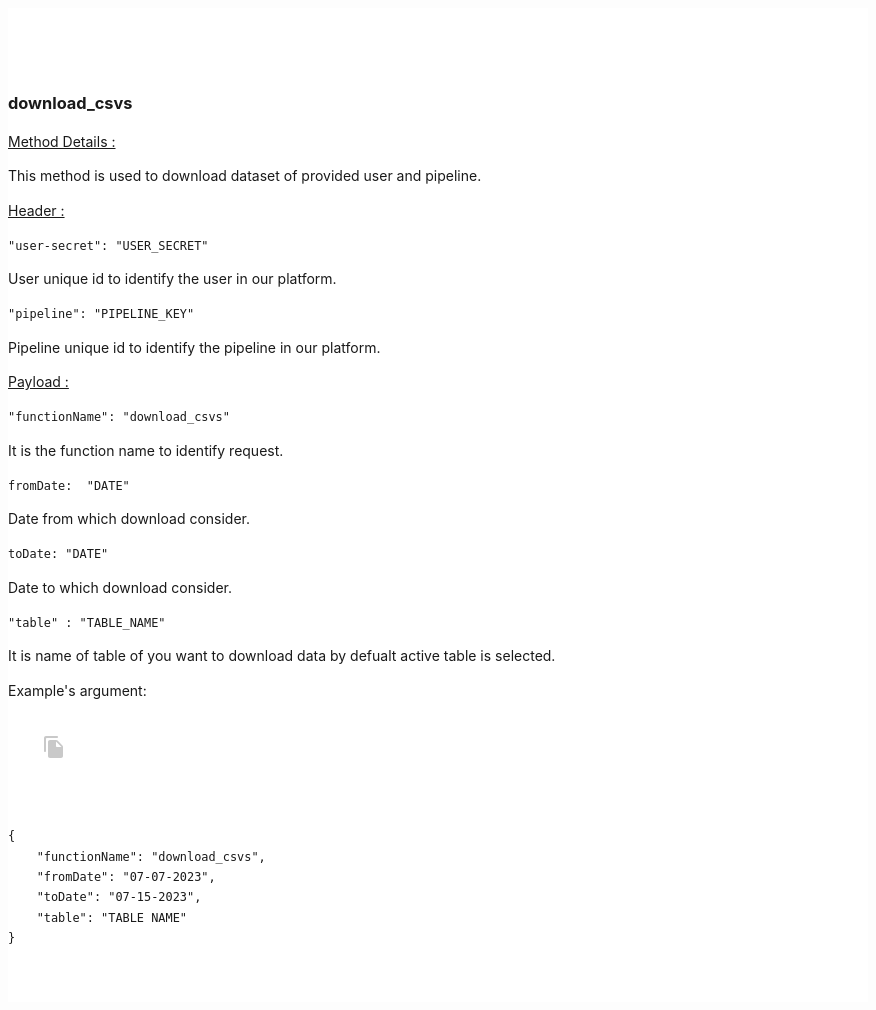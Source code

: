 <br>
<br>
<br>

### download_csvs

<u>Method Details :</u>

>
This method is used to download dataset of provided user and pipeline.
>>
<u>Header :</u>
>>>
    "user-secret": "USER_SECRET"
>>>>
User unique id to identify the user in our platform.
>>>
    "pipeline": "PIPELINE_KEY"
>>>>
Pipeline unique id to identify the pipeline in our platform.
>>
<u>Payload :</u>
>>>
    "functionName": "download_csvs"
>>>>
It is the function name to identify request.
>>>
    fromDate:  "DATE" 
>>>>
Date from which download consider.
>>>
    toDate: "DATE" 
>>>>
Date to  which download consider.
>>>
    "table" : "TABLE_NAME"
>>>>
It is name of table of you want to download data by defualt active table is selected.
>>
Example's argument:
>>>
<pre class="content-block ml-40"><div class="copy-button">
    <svg xmlns="http://www.w3.org/2000/svg" width="24" height="24" viewBox="0 0 24 24"><path fill="#c9c9c9" d="M15 1H4c-1.1 0-2 .9-2 2v13c0 .55.45 1 1 1s1-.45 1-1V4c0-.55.45-1 1-1h10c.55 0 1-.45 1-1s-.45-1-1-1zm.59 4.59l4.83 4.83c.37.37.58.88.58 1.41V21c0 1.1-.9 2-2 2H7.99C6.89 23 6 22.1 6 21l.01-14c0-1.1.89-2 1.99-2h6.17c.53 0 1.04.21 1.42.59zM15 12h4.5L14 6.5V11c0 .55.45 1 1 1z"/></svg>
    <div class="copy-text"></div>
  </div><code class="hljs vbnet"><span id="text">{
    "functionName": "download_csvs",
    "fromDate": "07-07-2023",
    "toDate": "07-15-2023",
    "table": "TABLE NAME"
}</span>
</code></pre>
<br>
<br>
